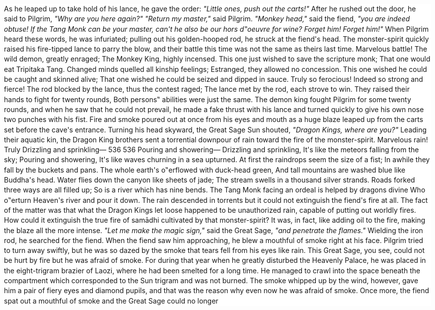 As he leaped up to take hold of his lance, he gave the order:
*"Little ones, push out the carts!"*
After he rushed out the door, he said to Pilgrim, *"Why are you here again?"*
*"Return my master,"* said Pilgrim. *"Monkey head,"* said the fiend, *"you are
indeed obtuse! If the Tang Monk can be your master, can't he also be our hors d‟oeuvre
for wine? Forget him! Forget him!"* When Pilgrim heard these words, he was infuriated;
pulling out his golden-hooped rod, he struck at the fiend's head. The monster-spirit
quickly raised his fire-tipped lance to parry the blow, and their battle this time was not
the same as theirs last time. Marvelous battle!
The wild demon, greatly enraged;
The Monkey King, highly incensed.
This one just wished to save the scripture monk;
That one would eat Tripitaka Tang.
Changed minds quelled all kinship feelings;
Estranged, they allowed no concession.
This one wished he could be caught and skinned alive;
That one wished he could be seized and dipped in sauce.
Truly so ferocious!
Indeed so strong and fierce!
The rod blocked by the lance, thus the contest raged;
The lance met by the rod, each strove to win.
They raised their hands to fight for twenty rounds,
Both persons‟ abilities were just the same.
The demon king fought Pilgrim for some twenty rounds, and when he saw that
he could not prevail, he made a fake thrust with his lance and turned quickly to give his
own nose two punches with his fist. Fire and smoke poured out at once from his eyes
and mouth as a huge blaze leaped up from the carts set before the cave's entrance.
Turning his head skyward, the Great Sage Sun shouted, *"Dragon Kings, where are
you?"* Leading their aquatic kin, the Dragon King brothers sent a torrential downpour of
rain toward the fire of the monster-spirit. Marvelous rain! Truly
Drizzling and sprinkling—
536
536
Pouring and showering—
Drizzling and sprinkling,
It's like the meteors falling from the sky;
Pouring and showering,
It's like waves churning in a sea upturned.
At first the raindrops seem the size of a fist;
In awhile they fall by the buckets and pans.
The whole earth's o‟erflowed with duck-head green,
And tall mountains are washed blue like Buddha's head.
Water flies down the canyon like sheets of jade;
The stream swells in a thousand silver strands.
Roads forked three ways are all filled up;
So is a river which has nine bends.
The Tang Monk facing an ordeal is helped by dragons divine
Who o‟erturn Heaven's river and pour it down.
The rain descended in torrents but it could not extinguish the fiend's fire at all.
The fact of the matter was that what the Dragon Kings let loose happened to be
unauthorized rain, capable of putting out worldly fires. How could it extinguish the true
fire of samādhi cultivated by that monster-spirit? It was, in fact, like adding oil to the
fire, making the blaze all the more intense. *"Let me make the magic sign,"* said the
Great Sage, *"and penetrate the flames."* Wielding the iron rod, he searched for the fiend.
When the fiend saw him approaching, he blew a mouthful of smoke right at his face.
Pilgrim tried to turn away swiftly, but he was so dazed by the smoke that tears fell from
his eyes like rain. This Great Sage, you see, could not be hurt by fire but he was afraid
of smoke. For during that year when he greatly disturbed the Heavenly Palace, he was
placed in the eight-trigram brazier of Laozi, where he had been smelted for a long time.
He managed to crawl into the space beneath the compartment which
corresponded to the Sun trigram and was not burned.
The smoke whipped up by the wind, however, gave him a pair of fiery eyes and
diamond pupils, and that was the reason why even now he was afraid of smoke. Once
more, the fiend spat out a mouthful of smoke and the Great Sage could no longer